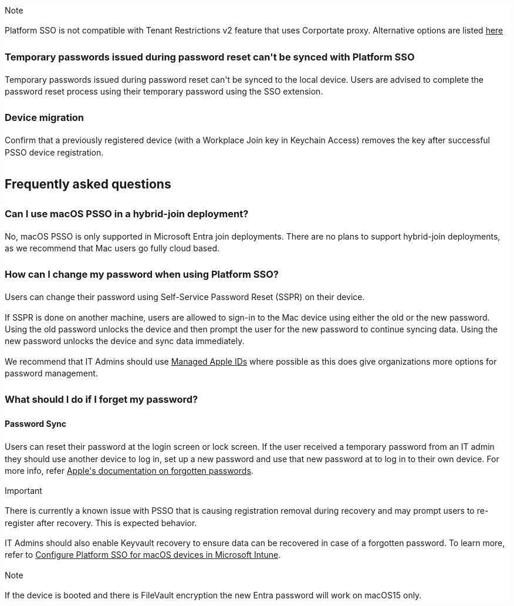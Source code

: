 > [!NOTE] 
> Platform SSO is not compatible with Tenant Restrictions v2 feature that uses Corportate proxy. Alternative options are listed [here](https://review.learn.microsoft.com/en-us/entra/external-id/tenant-restrictions-v2?branch=pr-en-us-7963#known-limitation) 

### Temporary passwords issued during password reset can't be synced with Platform SSO

Temporary passwords issued during password reset can't be synced to the local device. Users are advised to complete the password reset process using their temporary password using the SSO extension.

### Device migration

Confirm that a previously registered device (with a Workplace Join key in Keychain Access) removes the key after successful PSSO device registration.

## Frequently asked questions

### Can I use macOS PSSO in a hybrid-join deployment?

No, macOS PSSO is only supported in Microsoft Entra join deployments. There are no plans to support hybrid-join deployments, as we recommend that Mac users go fully cloud based.

### How can I change my password when using Platform SSO?

Users can change their password using Self-Service Password Reset (SSPR) on their device. 

If SSPR is done on another machine, users are allowed to sign-in to the Mac device using either the old or the new password. Using the old password unlocks the device and then prompt the user for the new password to continue syncing data. Using the new password unlocks the device and sync data immediately.

We recommend that IT Admins should use [Managed Apple IDs](https://support.apple.com/guide/deployment/depcaa668a58/web) where possible as this does give organizations more options for password management.

### What should I do if I forget my password?

#### Password Sync

Users can reset their password at the login screen or lock screen. If the user received a temporary password from an IT admin they should use another device to log in, set up a new password and use that new password at to log in to their own device. For more info, refer [Apple's documentation on forgotten passwords](https://support.apple.com/102633).

> [!IMPORTANT] 
> There is currently a known issue with PSSO that is causing registration removal during recovery and may prompt users to re-register after recovery. This is expected behavior.

IT Admins should also enable Keyvault recovery to ensure data can be recovered in case of a forgotten password. To learn more, refer to [Configure Platform SSO for macOS devices in Microsoft Intune](/mem/intune/configuration/platform-sso-macos#password).

> [!NOTE] 
> If the device is booted and there is FileVault encryption the new Entra password will work on macOS15 only. 
